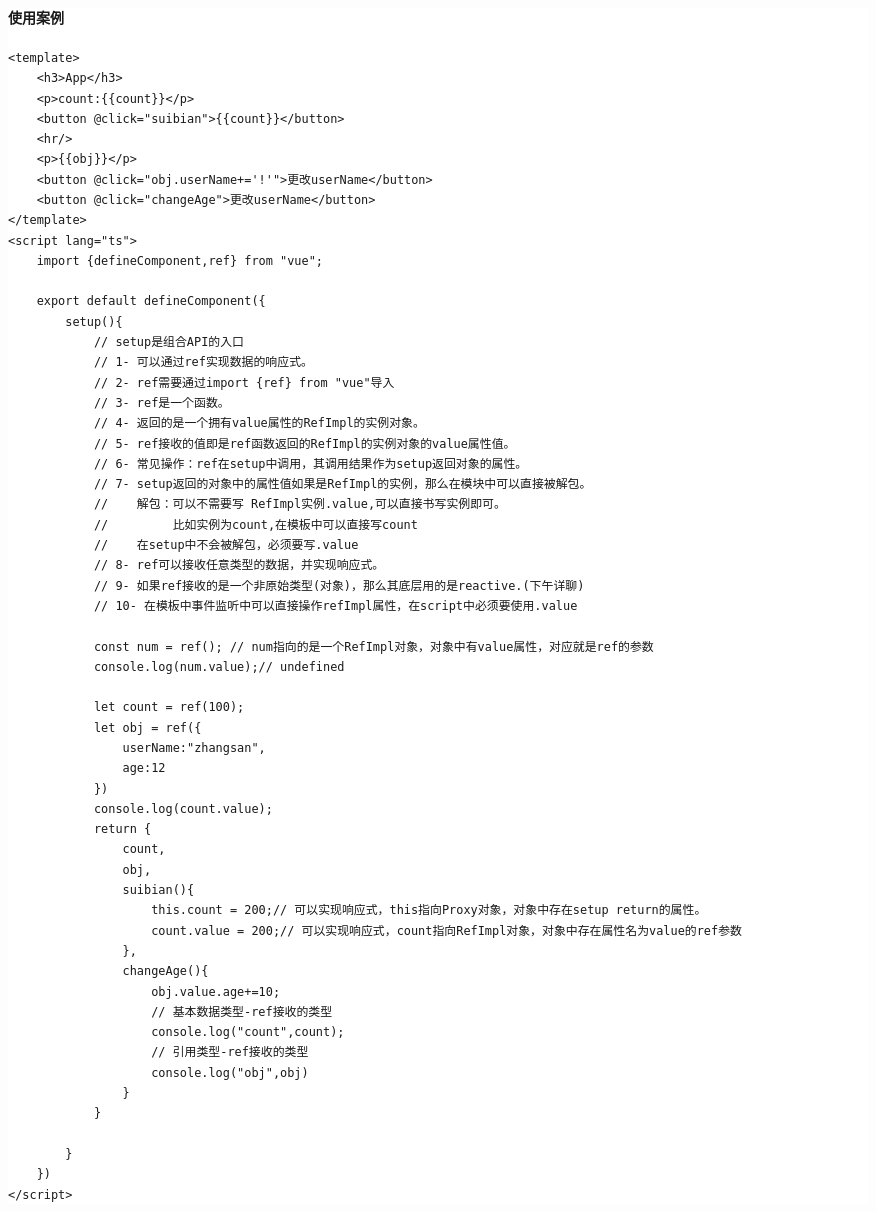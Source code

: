 #### 使用案例

```vue
<template>
    <h3>App</h3>
    <p>count:{{count}}</p>
    <button @click="suibian">{{count}}</button>
    <hr/>
    <p>{{obj}}</p>
    <button @click="obj.userName+='!'">更改userName</button>
    <button @click="changeAge">更改userName</button>
</template>
<script lang="ts">
    import {defineComponent,ref} from "vue";

    export default defineComponent({
        setup(){
            // setup是组合API的入口
            // 1- 可以通过ref实现数据的响应式。
            // 2- ref需要通过import {ref} from "vue"导入
            // 3- ref是一个函数。
            // 4- 返回的是一个拥有value属性的RefImpl的实例对象。
            // 5- ref接收的值即是ref函数返回的RefImpl的实例对象的value属性值。
            // 6- 常见操作：ref在setup中调用，其调用结果作为setup返回对象的属性。
            // 7- setup返回的对象中的属性值如果是RefImpl的实例，那么在模块中可以直接被解包。
            //    解包：可以不需要写 RefImpl实例.value,可以直接书写实例即可。
            //         比如实例为count,在模板中可以直接写count
            //    在setup中不会被解包，必须要写.value
            // 8- ref可以接收任意类型的数据，并实现响应式。
            // 9- 如果ref接收的是一个非原始类型(对象)，那么其底层用的是reactive.(下午详聊)
            // 10- 在模板中事件监听中可以直接操作refImpl属性，在script中必须要使用.value
            
            const num = ref(); // num指向的是一个RefImpl对象，对象中有value属性，对应就是ref的参数
            console.log(num.value);// undefined

            let count = ref(100);
            let obj = ref({
                userName:"zhangsan",
                age:12
            })
            console.log(count.value);
            return {
                count,
                obj,
                suibian(){
                    this.count = 200;// 可以实现响应式，this指向Proxy对象，对象中存在setup return的属性。
                    count.value = 200;// 可以实现响应式，count指向RefImpl对象，对象中存在属性名为value的ref参数
                },
                changeAge(){
                    obj.value.age+=10;
                    // 基本数据类型-ref接收的类型
                    console.log("count",count);
                    // 引用类型-ref接收的类型
                    console.log("obj",obj)
                }
            }

        }
    })
</script>
```
